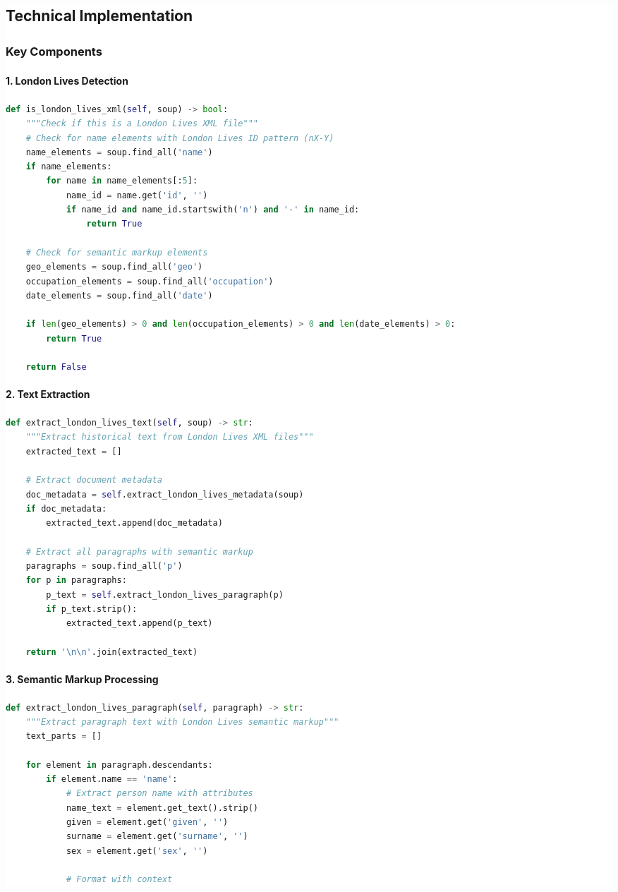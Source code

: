 ## Technical Implementation

### Key Components

#### 1. London Lives Detection
```python
def is_london_lives_xml(self, soup) -> bool:
    """Check if this is a London Lives XML file"""
    # Check for name elements with London Lives ID pattern (nX-Y)
    name_elements = soup.find_all('name')
    if name_elements:
        for name in name_elements[:5]:
            name_id = name.get('id', '')
            if name_id and name_id.startswith('n') and '-' in name_id:
                return True
    
    # Check for semantic markup elements
    geo_elements = soup.find_all('geo')
    occupation_elements = soup.find_all('occupation')
    date_elements = soup.find_all('date')
    
    if len(geo_elements) > 0 and len(occupation_elements) > 0 and len(date_elements) > 0:
        return True
        
    return False
```

#### 2. Text Extraction
```python
def extract_london_lives_text(self, soup) -> str:
    """Extract historical text from London Lives XML files"""
    extracted_text = []
    
    # Extract document metadata
    doc_metadata = self.extract_london_lives_metadata(soup)
    if doc_metadata:
        extracted_text.append(doc_metadata)
    
    # Extract all paragraphs with semantic markup
    paragraphs = soup.find_all('p')
    for p in paragraphs:
        p_text = self.extract_london_lives_paragraph(p)
        if p_text.strip():
            extracted_text.append(p_text)
    
    return '\n\n'.join(extracted_text)
```

#### 3. Semantic Markup Processing
```python
def extract_london_lives_paragraph(self, paragraph) -> str:
    """Extract paragraph text with London Lives semantic markup"""
    text_parts = []
    
    for element in paragraph.descendants:
        if element.name == 'name':
            # Extract person name with attributes
            name_text = element.get_text().strip()
            given = element.get('given', '')
            surname = element.get('surname', '')
            sex = element.get('sex', '')
            
            # Format with context
```